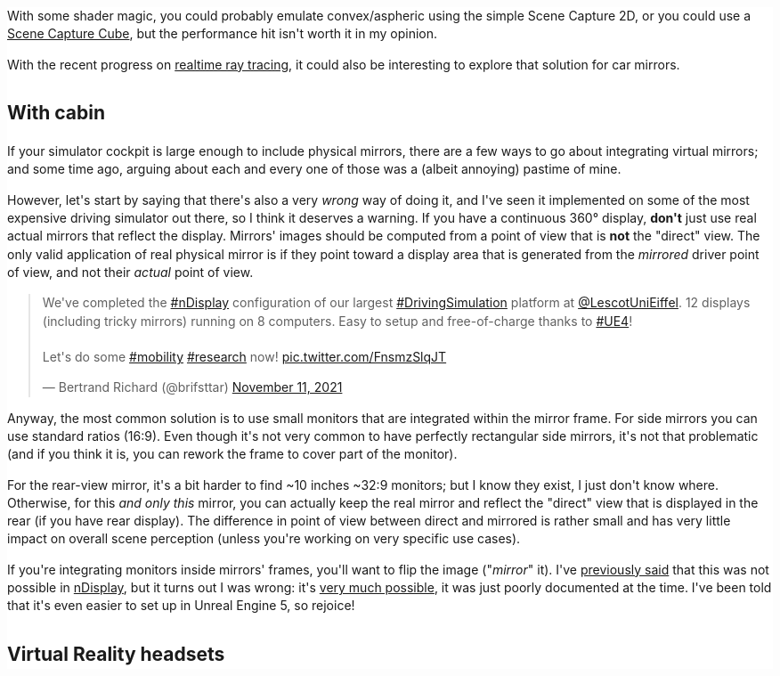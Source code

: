 With some shader magic, you could probably emulate convex/aspheric using the simple Scene Capture 2D, or you could use a [Scene Capture Cube](https://docs.unrealengine.com/4.27/en-US/Resources/ContentExamples/Reflections/1_6/), but the performance hit isn't worth it in my opinion.

With the recent progress on [realtime ray tracing](https://en.wikipedia.org/wiki/DirectX_Raytracing), it could also be interesting to explore that solution for car mirrors.

## With cabin

If your simulator cockpit is large enough to include physical mirrors, there are a few ways to go about integrating virtual mirrors; and some time ago, arguing about each and every one of those was a (albeit annoying) pastime of mine.

However, let's start by saying that there's also a very *wrong* way of doing it, and I've seen it implemented on some of the most expensive driving simulator out there, so I think it deserves a warning. If you have a continuous 360° display, **don't** just use real actual mirrors that reflect the display. Mirrors' images should be computed from a point of view that is **not** the "direct" view. The only valid application of real physical mirror is if they point toward a display area that is generated from the *mirrored* driver point of view, and not their *actual* point of view.

<blockquote class="twitter-tweet"><p lang="en" dir="ltr">We&#39;ve completed the <a href="https://twitter.com/hashtag/nDisplay?src=hash&amp;ref_src=twsrc%5Etfw">#nDisplay</a> configuration of our largest <a href="https://twitter.com/hashtag/DrivingSimulation?src=hash&amp;ref_src=twsrc%5Etfw">#DrivingSimulation</a> platform at <a href="https://twitter.com/LescotUniEiffel?ref_src=twsrc%5Etfw">@LescotUniEiffel</a>. 12 displays (including tricky mirrors) running on 8 computers. Easy to setup and free-of-charge thanks to <a href="https://twitter.com/hashtag/UE4?src=hash&amp;ref_src=twsrc%5Etfw">#UE4</a>!<br><br>Let&#39;s do some <a href="https://twitter.com/hashtag/mobility?src=hash&amp;ref_src=twsrc%5Etfw">#mobility</a> <a href="https://twitter.com/hashtag/research?src=hash&amp;ref_src=twsrc%5Etfw">#research</a> now! <a href="https://t.co/FnsmzSlqJT">pic.twitter.com/FnsmzSlqJT</a></p>&mdash; Bertrand Richard (@brifsttar) <a href="https://twitter.com/brifsttar/status/1458740786481307658?ref_src=twsrc%5Etfw">November 11, 2021</a></blockquote> <script async src="https://platform.twitter.com/widgets.js" charset="utf-8"></script>

Anyway, the most common solution is to use small monitors that are integrated within the mirror frame. For side mirrors you can use standard ratios (16:9). Even though it's not very common to have perfectly rectangular side mirrors, it's not that problematic (and if you think it is, you can rework the frame to cover part of the monitor).

For the rear-view mirror, it's a bit harder to find ~10 inches ~32:9 monitors; but I know they exist, I just don't know where. Otherwise, for this *and only this* mirror, you can actually keep the real mirror and reflect the "direct" view that is displayed in the rear (if you have rear display). The difference in point of view between direct and mirrored is rather small and has very little impact on overall scene perception (unless you're working on very specific use cases).

If you're integrating monitors inside mirrors' frames, you'll want to flip the image ("*mirror*" it). I've [previously said](/ndisplay/#mirrors) that this was not possible in [nDisplay](https://docs.unrealengine.com/4.26/en-US/WorkingWithMedia/nDisplay/Overview/), but it turns out I was wrong: it's [very much possible](https://forums.unrealengine.com/t/mirroring-horizontal-flip-an-ndisplay-viewport/151143/3?u=brifsttar), it was just poorly documented at the time. I've been told that it's even easier to set up in Unreal Engine 5, so rejoice!

## Virtual Reality headsets
